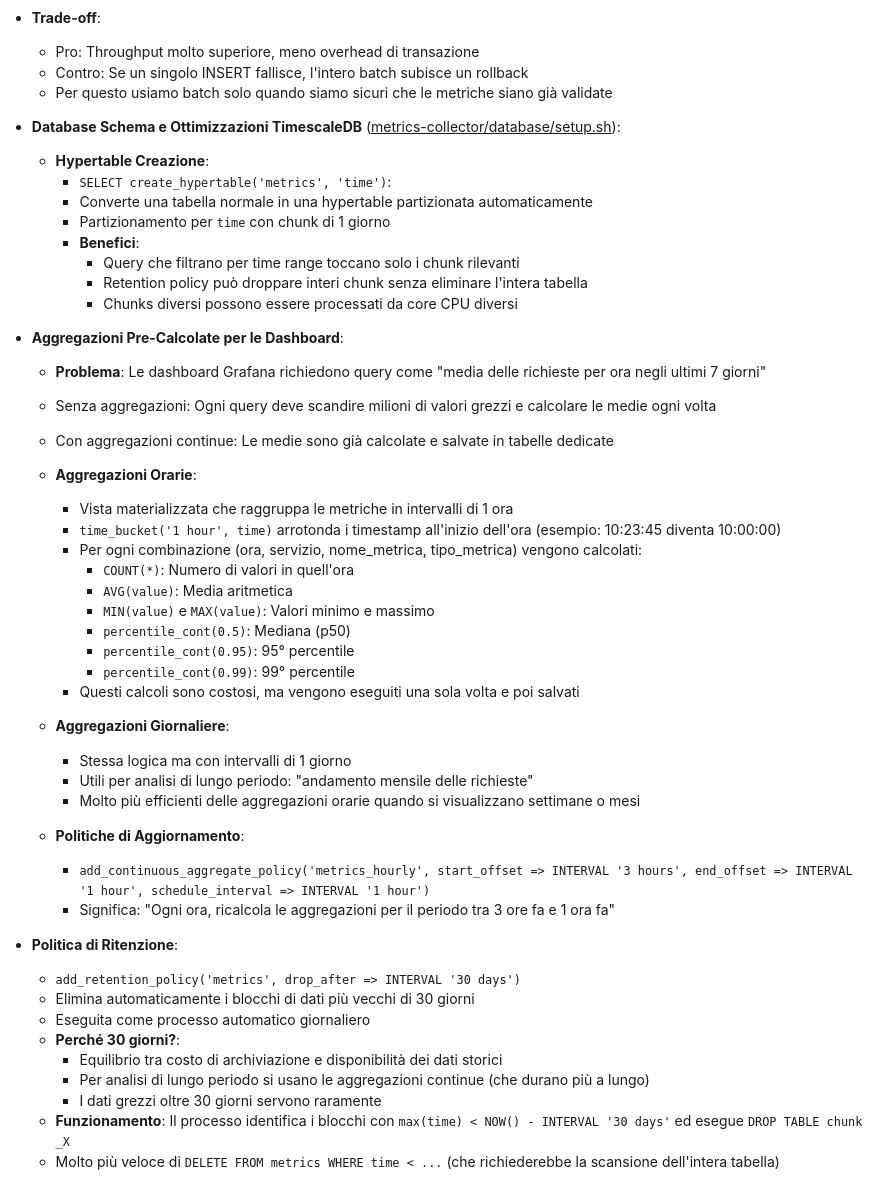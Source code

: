   - **Trade-off**:
    - Pro: Throughput molto superiore, meno overhead di transazione
    - Contro: Se un singolo INSERT fallisce, l'intero batch subisce un rollback
    - Per questo usiamo batch solo quando siamo sicuri che le metriche siano già validate

- **Database Schema e Ottimizzazioni TimescaleDB** ([metrics-collector/database/setup.sh](../metrics-collector/database/setup.sh)):
  - **Hypertable Creazione**:
    - `SELECT create_hypertable('metrics', 'time')`:
    - Converte una tabella normale in una hypertable partizionata automaticamente
    - Partizionamento per `time` con chunk di 1 giorno
    - **Benefici**:
      - Query che filtrano per time range toccano solo i chunk rilevanti
      - Retention policy può droppare interi chunk senza eliminare l'intera tabella
      - Chunks diversi possono essere processati da core CPU diversi

- **Aggregazioni Pre-Calcolate per le Dashboard**:
  - **Problema**: Le dashboard Grafana richiedono query come "media delle richieste per ora negli ultimi 7 giorni"
  - Senza aggregazioni: Ogni query deve scandire milioni di valori grezzi e calcolare le medie ogni volta
  - Con aggregazioni continue: Le medie sono già calcolate e salvate in tabelle dedicate
  
  - **Aggregazioni Orarie**:
    - Vista materializzata che raggruppa le metriche in intervalli di 1 ora
    - `time_bucket('1 hour', time)` arrotonda i timestamp all'inizio dell'ora (esempio: 10:23:45 diventa 10:00:00)
    - Per ogni combinazione (ora, servizio, nome_metrica, tipo_metrica) vengono calcolati:
      - `COUNT(*)`: Numero di valori in quell'ora
      - `AVG(value)`: Media aritmetica
      - `MIN(value)` e `MAX(value)`: Valori minimo e massimo
      - `percentile_cont(0.5)`: Mediana (p50)
      - `percentile_cont(0.95)`: 95° percentile
      - `percentile_cont(0.99)`: 99° percentile
    - Questi calcoli sono costosi, ma vengono eseguiti una sola volta e poi salvati
  
  - **Aggregazioni Giornaliere**:
    - Stessa logica ma con intervalli di 1 giorno
    - Utili per analisi di lungo periodo: "andamento mensile delle richieste"
    - Molto più efficienti delle aggregazioni orarie quando si visualizzano settimane o mesi
  
  - **Politiche di Aggiornamento**:
    - `add_continuous_aggregate_policy('metrics_hourly', start_offset => INTERVAL '3 hours', end_offset => INTERVAL '1 hour', schedule_interval => INTERVAL '1 hour')`
    - Significa: "Ogni ora, ricalcola le aggregazioni per il periodo tra 3 ore fa e 1 ora fa"

- **Politica di Ritenzione**:
  - `add_retention_policy('metrics', drop_after => INTERVAL '30 days')`
  - Elimina automaticamente i blocchi di dati più vecchi di 30 giorni
  - Eseguita come processo automatico giornaliero
  - **Perché 30 giorni?**:
    - Equilibrio tra costo di archiviazione e disponibilità dei dati storici
    - Per analisi di lungo periodo si usano le aggregazioni continue (che durano più a lungo)
    - I dati grezzi oltre 30 giorni servono raramente
  - **Funzionamento**: Il processo identifica i blocchi con `max(time) < NOW() - INTERVAL '30 days'` ed esegue `DROP TABLE chunk_X`
  - Molto più veloce di `DELETE FROM metrics WHERE time < ...` (che richiederebbe la scansione dell'intera tabella)
